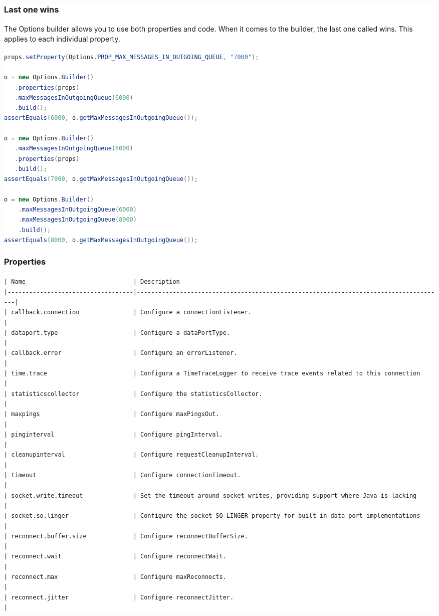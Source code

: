 ### Last one wins
The Options builder allows you to use both properties and code. When it comes to the builder, the last one called wins.
This applies to each individual property.

```java
props.setProperty(Options.PROP_MAX_MESSAGES_IN_OUTGOING_QUEUE, "7000");

o = new Options.Builder()
   .properties(props)
   .maxMessagesInOutgoingQueue(6000)
   .build();
assertEquals(6000, o.getMaxMessagesInOutgoingQueue());

o = new Options.Builder()
   .maxMessagesInOutgoingQueue(6000)
   .properties(props)
   .build();
assertEquals(7000, o.getMaxMessagesInOutgoingQueue());

o = new Options.Builder()
    .maxMessagesInOutgoingQueue(6000)
    .maxMessagesInOutgoingQueue(8000)
    .build();
assertEquals(8000, o.getMaxMessagesInOutgoingQueue());
```

### Properties

```
| Name                              | Description                                                                                 
|-----------------------------------|--------------------------------------------------------------------------------------|
| callback.connection               | Configure a connectionListener.                                                      |
| dataport.type                     | Configure a dataPortType.                                                            |
| callback.error                    | Configure an errorListener.                                                          |
| time.trace                        | Configura a TimeTraceLogger to receive trace events related to this connection       |
| statisticscollector               | Configure the statisticsCollector.                                                   |
| maxpings                          | Configure maxPingsOut.                                                               |
| pinginterval                      | Configure pingInterval.                                                              |
| cleanupinterval                   | Configure requestCleanupInterval.                                                    |
| timeout                           | Configure connectionTimeout.                                                         |
| socket.write.timeout              | Set the timeout around socket writes, providing support where Java is lacking        | 
| socket.so.linger                  | Configure the socket SO LINGER property for built in data port implementations       |
| reconnect.buffer.size             | Configure reconnectBufferSize.                                                       |
| reconnect.wait                    | Configure reconnectWait.                                                             |
| reconnect.max                     | Configure maxReconnects.                                                             |
| reconnect.jitter                  | Configure reconnectJitter.                                                           |
```